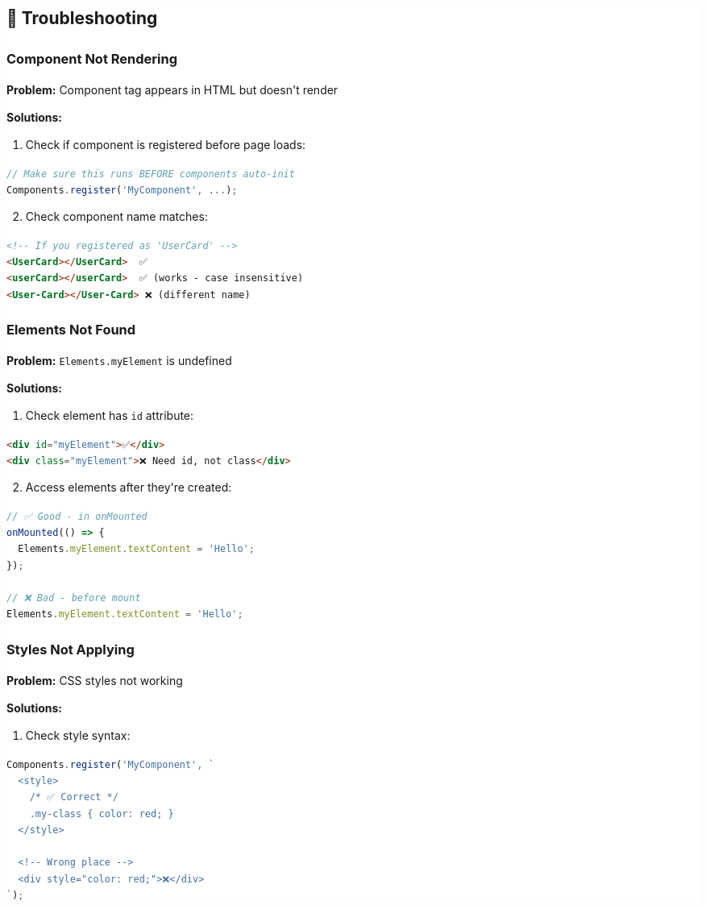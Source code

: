 
## 🐛 Troubleshooting

### Component Not Rendering

**Problem:** Component tag appears in HTML but doesn't render

**Solutions:**
1. Check if component is registered before page loads:
```javascript
// Make sure this runs BEFORE components auto-init
Components.register('MyComponent', ...);
```

2. Check component name matches:
```html
<!-- If you registered as 'UserCard' -->
<UserCard></UserCard>  ✅
<userCard></userCard>  ✅ (works - case insensitive)
<User-Card></User-Card> ❌ (different name)
```

### Elements Not Found

**Problem:** `Elements.myElement` is undefined

**Solutions:**
1. Check element has `id` attribute:
```html
<div id="myElement">✅</div>
<div class="myElement">❌ Need id, not class</div>
```

2. Access elements after they're created:
```javascript
// ✅ Good - in onMounted
onMounted(() => {
  Elements.myElement.textContent = 'Hello';
});

// ❌ Bad - before mount
Elements.myElement.textContent = 'Hello';
```

### Styles Not Applying

**Problem:** CSS styles not working

**Solutions:**
1. Check style syntax:
```javascript
Components.register('MyComponent', `
  <style>
    /* ✅ Correct */
    .my-class { color: red; }
  </style>
  
  <!-- Wrong place -->
  <div style="color: red;">❌</div>
`);
```
